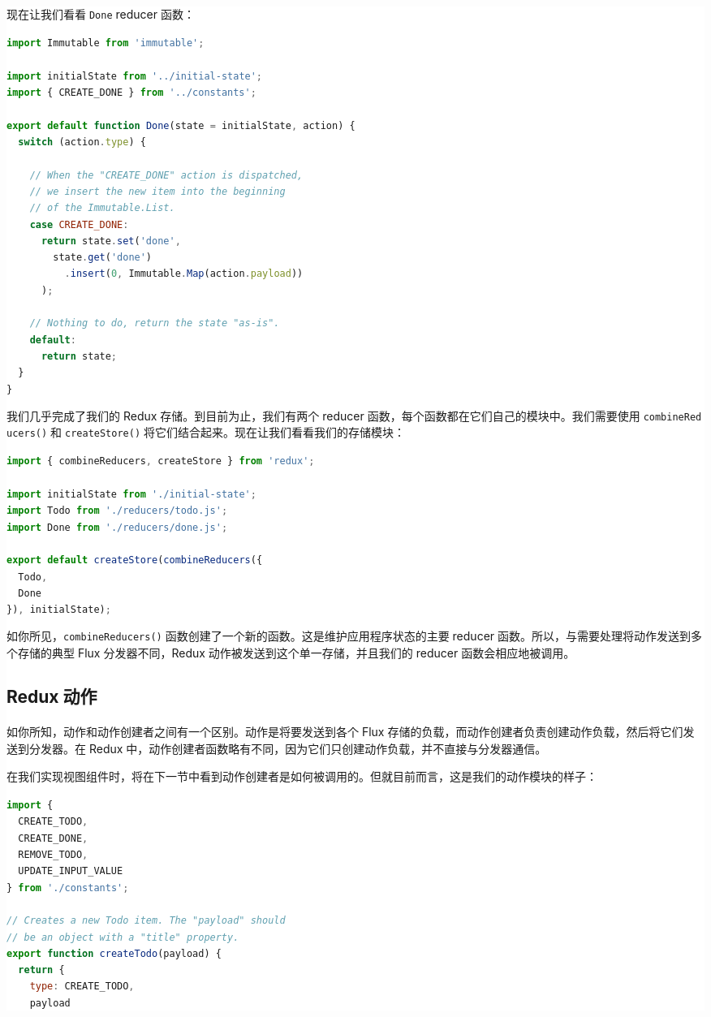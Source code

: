 现在让我们看看 `Done` reducer 函数：

```js
import Immutable from 'immutable';

import initialState from '../initial-state';
import { CREATE_DONE } from '../constants';

export default function Done(state = initialState, action) {
  switch (action.type) {

    // When the "CREATE_DONE" action is dispatched,
    // we insert the new item into the beginning
    // of the Immutable.List.
    case CREATE_DONE:
      return state.set('done',
        state.get('done')
          .insert(0, Immutable.Map(action.payload))
      );

    // Nothing to do, return the state "as-is".
    default:
      return state;
  }
}
```

我们几乎完成了我们的 Redux 存储。到目前为止，我们有两个 reducer 函数，每个函数都在它们自己的模块中。我们需要使用 `combineReducers()` 和 `createStore()` 将它们结合起来。现在让我们看看我们的存储模块：

```js
import { combineReducers, createStore } from 'redux';

import initialState from './initial-state';
import Todo from './reducers/todo.js';
import Done from './reducers/done.js';

export default createStore(combineReducers({
  Todo,
  Done
}), initialState);
```

如你所见，`combineReducers()` 函数创建了一个新的函数。这是维护应用程序状态的主要 reducer 函数。所以，与需要处理将动作发送到多个存储的典型 Flux 分发器不同，Redux 动作被发送到这个单一存储，并且我们的 reducer 函数会相应地被调用。

## Redux 动作

如你所知，动作和动作创建者之间有一个区别。动作是将要发送到各个 Flux 存储的负载，而动作创建者负责创建动作负载，然后将它们发送到分发器。在 Redux 中，动作创建者函数略有不同，因为它们只创建动作负载，并不直接与分发器通信。

在我们实现视图组件时，将在下一节中看到动作创建者是如何被调用的。但就目前而言，这是我们的动作模块的样子：

```js
import {
  CREATE_TODO,
  CREATE_DONE,
  REMOVE_TODO,
  UPDATE_INPUT_VALUE
} from './constants';

// Creates a new Todo item. The "payload" should
// be an object with a "title" property.
export function createTodo(payload) {
  return {
    type: CREATE_TODO,
    payload
```